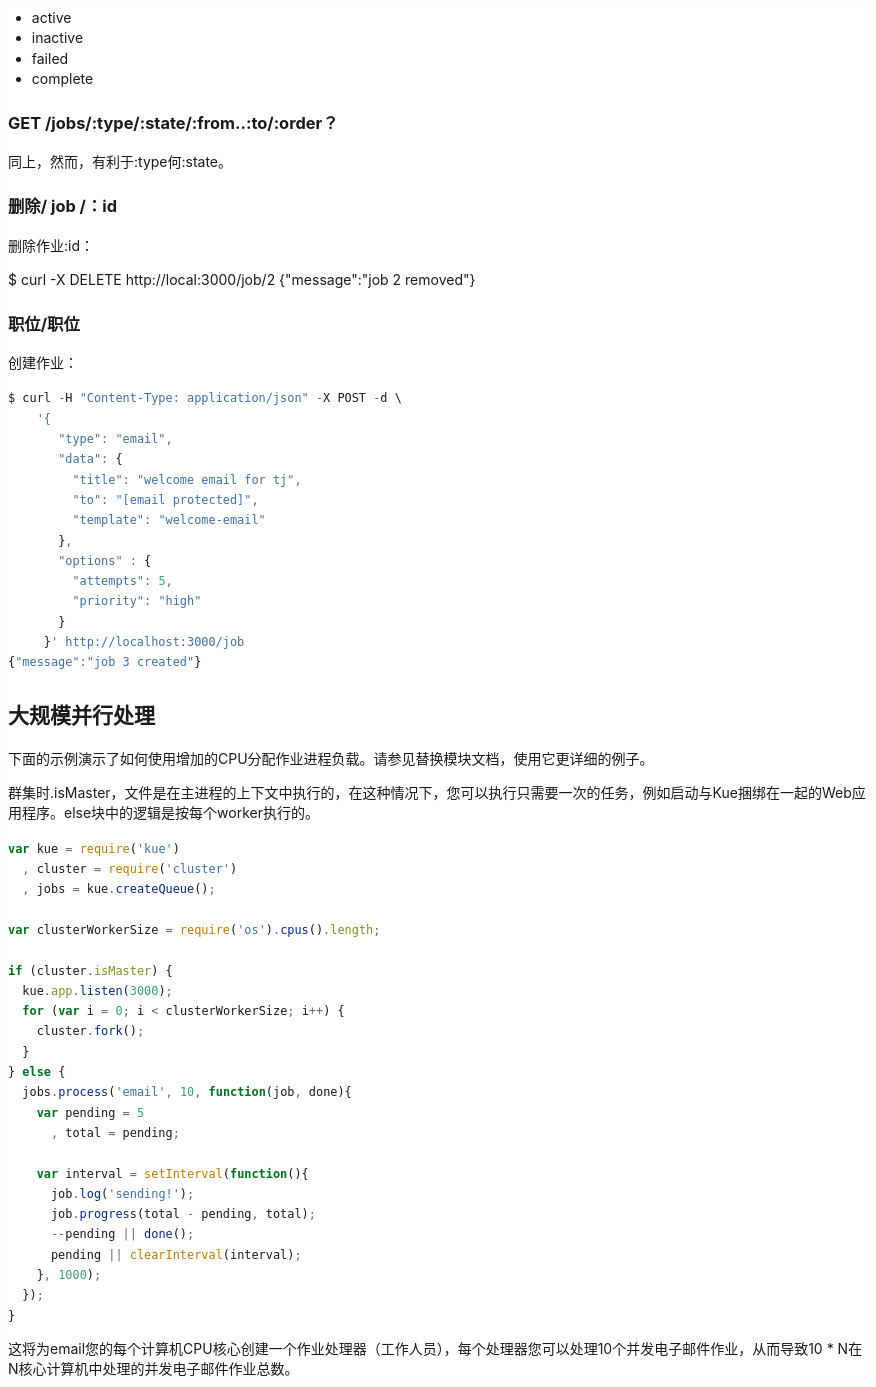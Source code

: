 - active
- inactive
- failed
- complete
### GET /jobs/:type/:state/:from..:to/:order？
同上，然而，有利于:type何:state。

### 删除/ job /：id
删除作业:id：

$ curl -X DELETE http://local:3000/job/2
{"message":"job 2 removed"}
### 职位/职位
创建作业：
```javascript
$ curl -H "Content-Type: application/json" -X POST -d \
    '{
       "type": "email",
       "data": {
         "title": "welcome email for tj",
         "to": "[email protected]",
         "template": "welcome-email"
       },
       "options" : {
         "attempts": 5,
         "priority": "high"
       }
     }' http://localhost:3000/job
{"message":"job 3 created"}
```

## 大规模并行处理

下面的示例演示了如何使用增加的CPU分配作业进程负载。请参见替换模块文档，使用它更详细的例子。

群集时.isMaster，文件是在主进程的上下文中执行的，在这种情况下，您可以执行只需要一次的任务，例如启动与Kue捆绑在一起的Web应用程序。else块中的逻辑是按每个worker执行的。
```javascript
var kue = require('kue')
  , cluster = require('cluster')
  , jobs = kue.createQueue();

var clusterWorkerSize = require('os').cpus().length;

if (cluster.isMaster) {
  kue.app.listen(3000);
  for (var i = 0; i < clusterWorkerSize; i++) {
    cluster.fork();
  }
} else {
  jobs.process('email', 10, function(job, done){
    var pending = 5
      , total = pending;

    var interval = setInterval(function(){
      job.log('sending!');
      job.progress(total - pending, total);
      --pending || done();
      pending || clearInterval(interval);
    }, 1000);
  });
}
```
这将为email您的每个计算机CPU核心创建一个作业处理器（工作人员），每个处理器您可以处理10个并发电子邮件作业，从而导致10 * N在N核心计算机中处理的并发电子邮件作业总数。
